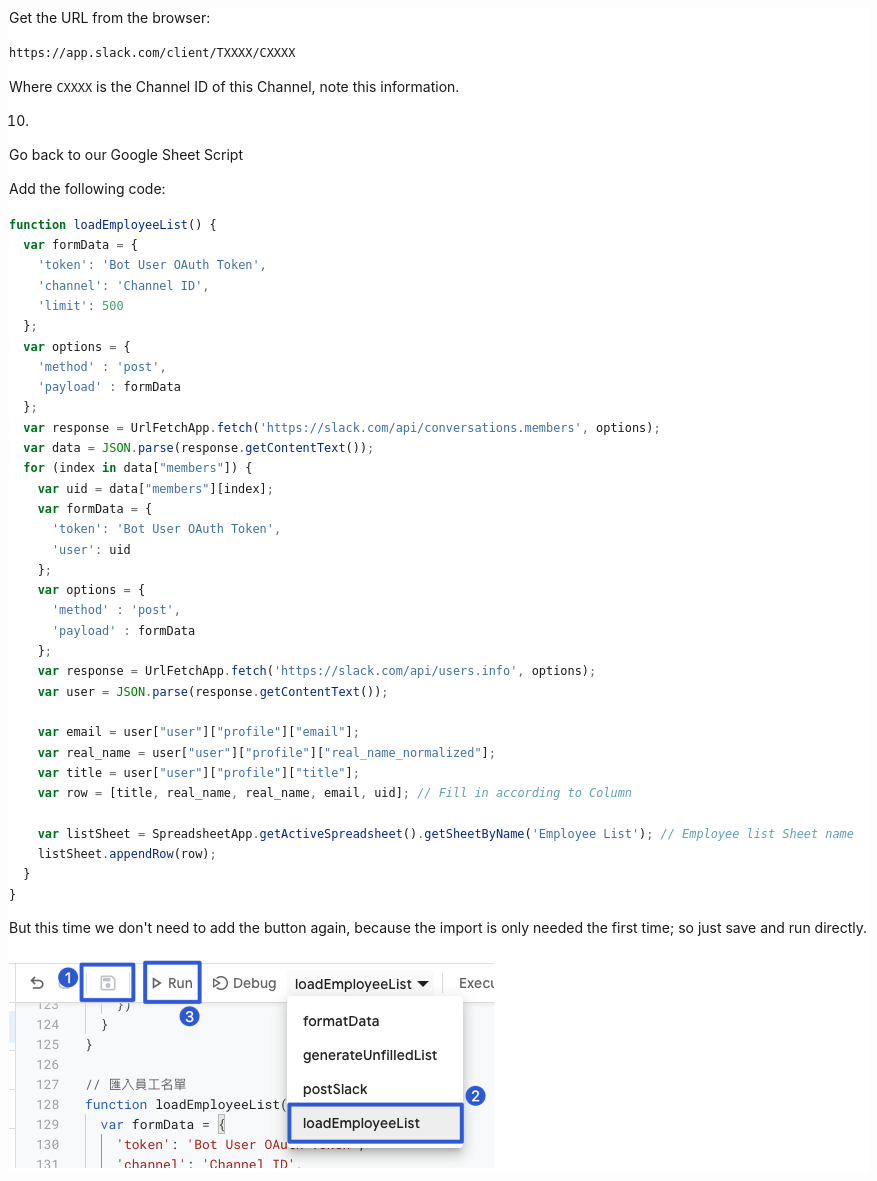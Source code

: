Get the URL from the browser:
```
https://app.slack.com/client/TXXXX/CXXXX
```

Where `CXXXX` is the Channel ID of this Channel, note this information.

10.

Go back to our Google Sheet Script

Add the following code:
```javascript
function loadEmployeeList() {
  var formData = {
    'token': 'Bot User OAuth Token',
    'channel': 'Channel ID',
    'limit': 500
  };
  var options = {
    'method' : 'post',
    'payload' : formData
  };
  var response = UrlFetchApp.fetch('https://slack.com/api/conversations.members', options);
  var data = JSON.parse(response.getContentText());
  for (index in data["members"]) {
    var uid = data["members"][index];
    var formData = {
      'token': 'Bot User OAuth Token',
      'user': uid
    };
    var options = {
      'method' : 'post',
      'payload' : formData
    };
    var response = UrlFetchApp.fetch('https://slack.com/api/users.info', options);
    var user = JSON.parse(response.getContentText());

    var email = user["user"]["profile"]["email"];
    var real_name = user["user"]["profile"]["real_name_normalized"];
    var title = user["user"]["profile"]["title"];
    var row = [title, real_name, real_name, email, uid]; // Fill in according to Column

    var listSheet = SpreadsheetApp.getActiveSpreadsheet().getSheetByName('Employee List'); // Employee list Sheet name
    listSheet.appendRow(row);
  }
}
```

But this time we don't need to add the button again, because the import is only needed the first time; so just save and run directly.

![](/assets/d61062833c1a/1*rkw-79xbgd3Nn99fDnLWDQ.png)
